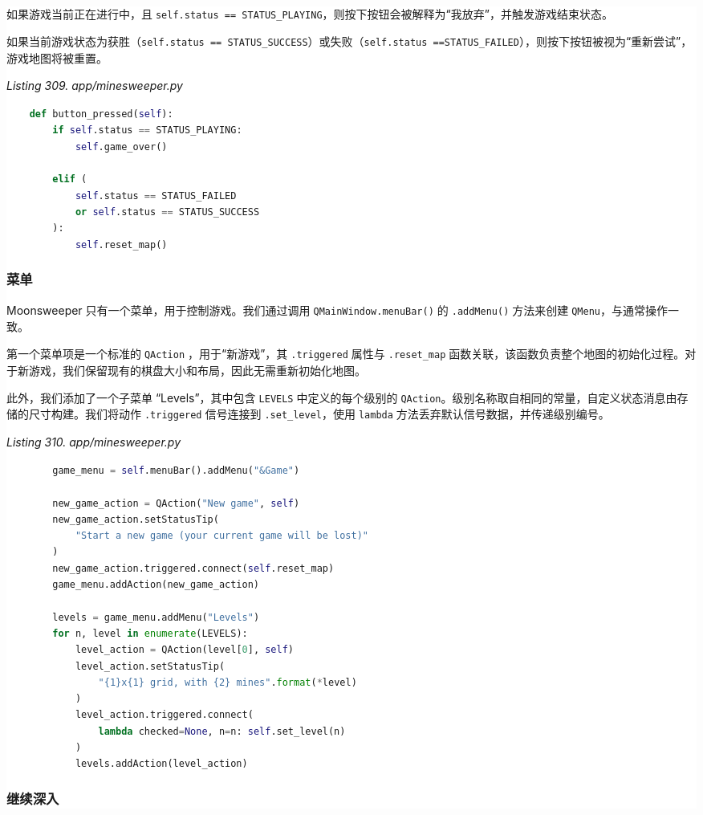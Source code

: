 如果游戏当前正在进行中，且 `self.status == STATUS_PLAYING`，则按下按钮会被解释为“我放弃”，并触发游戏结束状态。

如果当前游戏状态为获胜（`self.status == STATUS_SUCCESS`）或失败（`self.status ==STATUS_FAILED`），则按下按钮被视为“重新尝试”，游戏地图将被重置。

*Listing 309. app/minesweeper.py*

```python
    def button_pressed(self):
        if self.status == STATUS_PLAYING:
            self.game_over()
            
        elif (
            self.status == STATUS_FAILED
            or self.status == STATUS_SUCCESS
        ):
            self.reset_map()
```

### 菜单

Moonsweeper 只有一个菜单，用于控制游戏。我们通过调用 `QMainWindow.menuBar()` 的 `.addMenu()` 方法来创建 `QMenu`，与通常操作一致。

第一个菜单项是一个标准的 `QAction` ，用于“新游戏”，其 `.triggered` 属性与 `.reset_map` 函数关联，该函数负责整个地图的初始化过程。对于新游戏，我们保留现有的棋盘大小和布局，因此无需重新初始化地图。

此外，我们添加了一个子菜单 “Levels”，其中包含 `LEVELS` 中定义的每个级别的 `QAction`。级别名称取自相同的常量，自定义状态消息由存储的尺寸构建。我们将动作 `.triggered` 信号连接到 `.set_level`，使用 `lambda` 方法丢弃默认信号数据，并传递级别编号。

*Listing 310. app/minesweeper.py*

```python
        game_menu = self.menuBar().addMenu("&Game")
    
        new_game_action = QAction("New game", self)
        new_game_action.setStatusTip(
            "Start a new game (your current game will be lost)"
        )
        new_game_action.triggered.connect(self.reset_map)
        game_menu.addAction(new_game_action)
        
        levels = game_menu.addMenu("Levels")
        for n, level in enumerate(LEVELS):
            level_action = QAction(level[0], self)
            level_action.setStatusTip(
                "{1}x{1} grid, with {2} mines".format(*level)
            )
            level_action.triggered.connect(
                lambda checked=None, n=n: self.set_level(n)
            )
            levels.addAction(level_action)
```

### 继续深入
